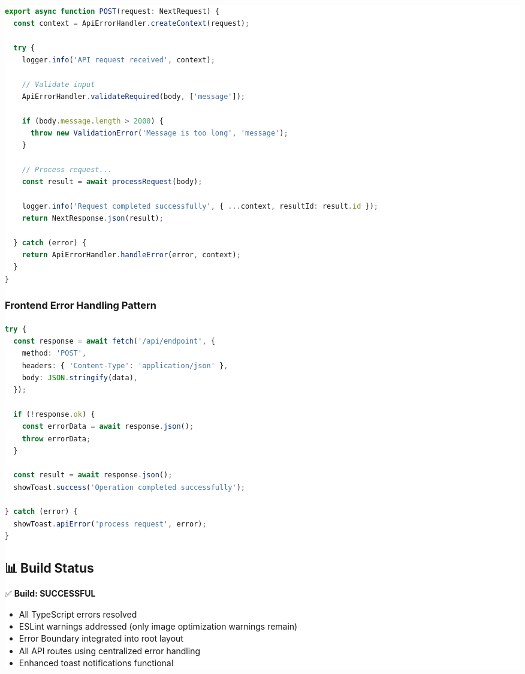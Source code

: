 ```typescript
export async function POST(request: NextRequest) {
  const context = ApiErrorHandler.createContext(request);
  
  try {
    logger.info('API request received', context);
    
    // Validate input
    ApiErrorHandler.validateRequired(body, ['message']);
    
    if (body.message.length > 2000) {
      throw new ValidationError('Message is too long', 'message');
    }
    
    // Process request...
    const result = await processRequest(body);
    
    logger.info('Request completed successfully', { ...context, resultId: result.id });
    return NextResponse.json(result);
    
  } catch (error) {
    return ApiErrorHandler.handleError(error, context);
  }
}
```

### Frontend Error Handling Pattern

```typescript
try {
  const response = await fetch('/api/endpoint', {
    method: 'POST',
    headers: { 'Content-Type': 'application/json' },
    body: JSON.stringify(data),
  });
  
  if (!response.ok) {
    const errorData = await response.json();
    throw errorData;
  }
  
  const result = await response.json();
  showToast.success('Operation completed successfully');
  
} catch (error) {
  showToast.apiError('process request', error);
}
```

## 📊 **Build Status**

✅ **Build: SUCCESSFUL**
- All TypeScript errors resolved
- ESLint warnings addressed (only image optimization warnings remain)
- Error Boundary integrated into root layout
- All API routes using centralized error handling
- Enhanced toast notifications functional

